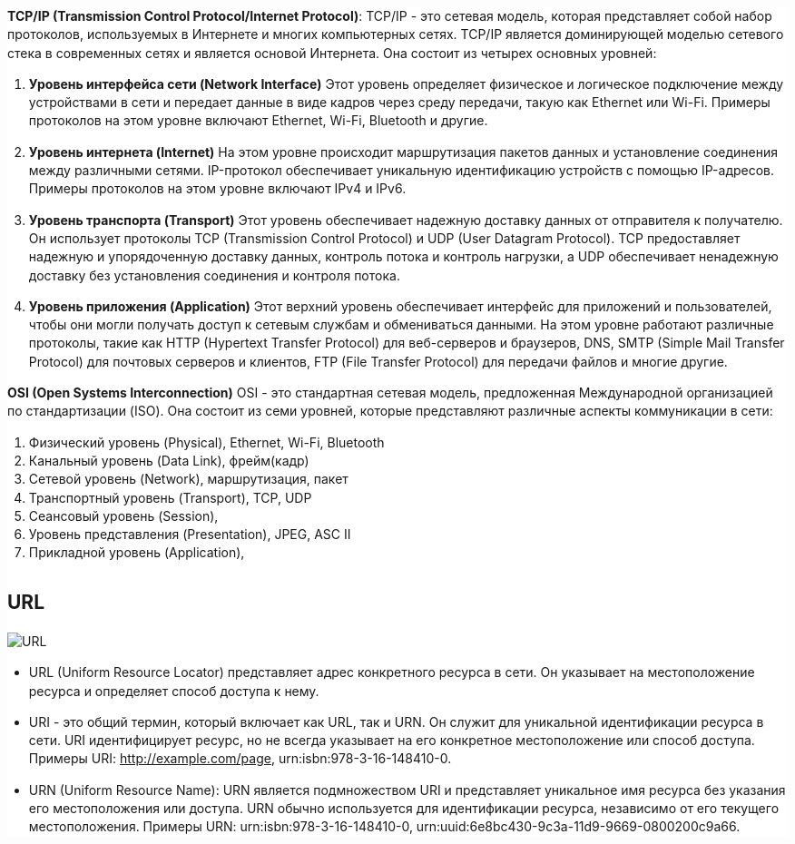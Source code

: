 **TCP/IP (Transmission Control Protocol/Internet Protocol)**: TCP/IP - это сетевая модель, которая представляет собой набор протоколов, используемых в Интернете и многих компьютерных сетях. TCP/IP является доминирующей моделью сетевого стека в современных сетях и является основой Интернета. Она состоит из четырех основных уровней:

1. **Уровень интерфейса сети (Network Interface)**
   Этот уровень определяет физическое и логическое подключение между устройствами в сети и передает данные в виде кадров через среду передачи, такую как Ethernet или Wi-Fi.
   Примеры протоколов на этом уровне включают Ethernet, Wi-Fi, Bluetooth и другие.

2. **Уровень интернета (Internet)**
   На этом уровне происходит маршрутизация пакетов данных и установление соединения между различными сетями. IP-протокол обеспечивает уникальную идентификацию устройств с помощью IP-адресов. Примеры протоколов на этом уровне включают IPv4 и IPv6.

3. **Уровень транспорта (Transport)**
    Этот уровень обеспечивает надежную доставку данных от отправителя к получателю. Он использует протоколы TCP (Transmission Control Protocol) и UDP (User Datagram Protocol). TCP предоставляет надежную и упорядоченную доставку данных, контроль потока и контроль нагрузки, а UDP обеспечивает ненадежную доставку без установления соединения и контроля потока.

4. **Уровень приложения (Application)**
    Этот верхний уровень обеспечивает интерфейс для приложений и пользователей, чтобы они могли получать доступ к сетевым службам и обмениваться данными. На этом уровне работают различные протоколы, такие как HTTP (Hypertext Transfer Protocol) для веб-серверов и браузеров, DNS, SMTP (Simple Mail Transfer Protocol) для почтовых серверов и клиентов, FTP (File Transfer Protocol) для передачи файлов и многие другие.

**OSI (Open Systems Interconnection)** OSI - это стандартная сетевая модель, предложенная Международной организацией по стандартизации (ISO). Она состоит из семи уровней, которые представляют различные аспекты коммуникации в сети:
1. Физический уровень (Physical), Ethernet, Wi-Fi, Bluetooth
2. Канальный уровень (Data Link), фрейм(кадр)
3. Сетевой уровень (Network), маршрутизация, пакет
4. Транспортный уровень (Transport), TCP, UDP
5. Сеансовый уровень (Session),
6. Уровень представления (Presentation), JPEG, ASC  II
7. Прикладной уровень (Application),

## URL 
<image src="https://alekseev74.ru/files/upload/images/pav43fmi.jpg" alt="URL">

  * URL (Uniform Resource Locator) представляет адрес конкретного ресурса в сети. Он указывает на местоположение ресурса и определяет способ доступа к нему.

  * URI - это общий термин, который включает как URL, так и URN. Он служит для уникальной идентификации ресурса в сети.
URI идентифицирует ресурс, но не всегда указывает на его конкретное местоположение или способ доступа.
Примеры URI: http://example.com/page, urn:isbn:978-3-16-148410-0.
  * URN (Uniform Resource Name):
URN является подмножеством URI и представляет уникальное имя ресурса без указания его местоположения или доступа.
URN обычно используется для идентификации ресурса, независимо от его текущего местоположения.
Примеры URN: urn:isbn:978-3-16-148410-0, urn:uuid:6e8bc430-9c3a-11d9-9669-0800200c9a66.
